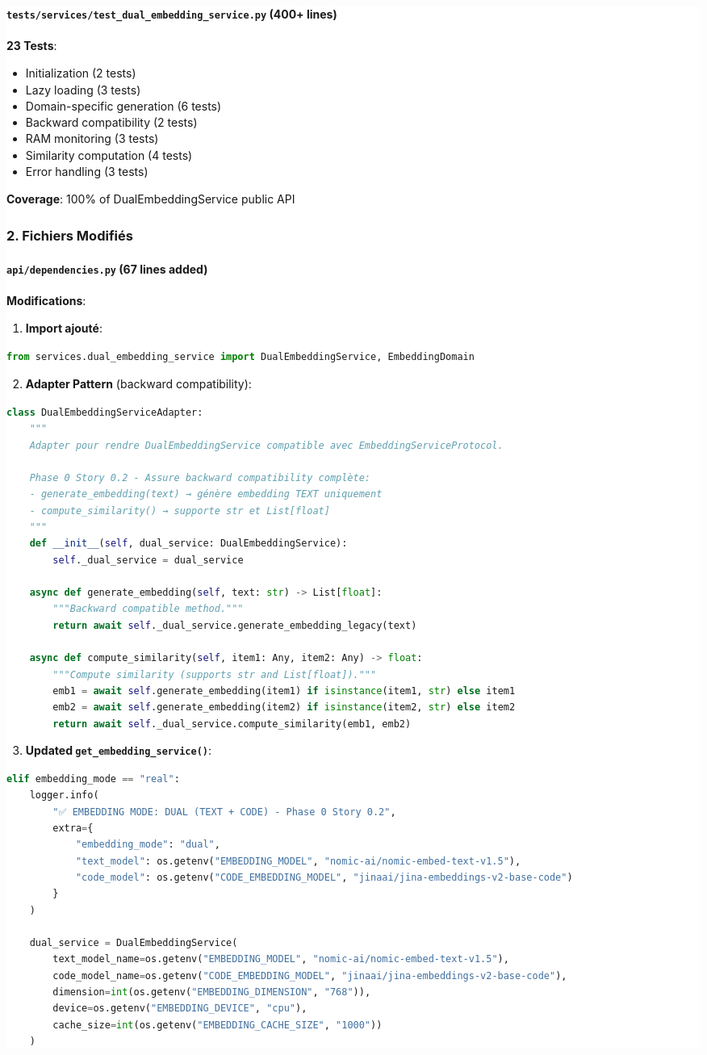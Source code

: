 #### `tests/services/test_dual_embedding_service.py` (400+ lines)
**23 Tests**:
- Initialization (2 tests)
- Lazy loading (3 tests)
- Domain-specific generation (6 tests)
- Backward compatibility (2 tests)
- RAM monitoring (3 tests)
- Similarity computation (4 tests)
- Error handling (3 tests)

**Coverage**: 100% of DualEmbeddingService public API

### 2. Fichiers Modifiés

#### `api/dependencies.py` (67 lines added)
**Modifications**:
1. **Import ajouté**:
```python
from services.dual_embedding_service import DualEmbeddingService, EmbeddingDomain
```

2. **Adapter Pattern** (backward compatibility):
```python
class DualEmbeddingServiceAdapter:
    """
    Adapter pour rendre DualEmbeddingService compatible avec EmbeddingServiceProtocol.

    Phase 0 Story 0.2 - Assure backward compatibility complète:
    - generate_embedding(text) → génère embedding TEXT uniquement
    - compute_similarity() → supporte str et List[float]
    """
    def __init__(self, dual_service: DualEmbeddingService):
        self._dual_service = dual_service

    async def generate_embedding(self, text: str) -> List[float]:
        """Backward compatible method."""
        return await self._dual_service.generate_embedding_legacy(text)

    async def compute_similarity(self, item1: Any, item2: Any) -> float:
        """Compute similarity (supports str and List[float])."""
        emb1 = await self.generate_embedding(item1) if isinstance(item1, str) else item1
        emb2 = await self.generate_embedding(item2) if isinstance(item2, str) else item2
        return await self._dual_service.compute_similarity(emb1, emb2)
```

3. **Updated `get_embedding_service()`**:
```python
elif embedding_mode == "real":
    logger.info(
        "✅ EMBEDDING MODE: DUAL (TEXT + CODE) - Phase 0 Story 0.2",
        extra={
            "embedding_mode": "dual",
            "text_model": os.getenv("EMBEDDING_MODEL", "nomic-ai/nomic-embed-text-v1.5"),
            "code_model": os.getenv("CODE_EMBEDDING_MODEL", "jinaai/jina-embeddings-v2-base-code")
        }
    )

    dual_service = DualEmbeddingService(
        text_model_name=os.getenv("EMBEDDING_MODEL", "nomic-ai/nomic-embed-text-v1.5"),
        code_model_name=os.getenv("CODE_EMBEDDING_MODEL", "jinaai/jina-embeddings-v2-base-code"),
        dimension=int(os.getenv("EMBEDDING_DIMENSION", "768")),
        device=os.getenv("EMBEDDING_DEVICE", "cpu"),
        cache_size=int(os.getenv("EMBEDDING_CACHE_SIZE", "1000"))
    )
```